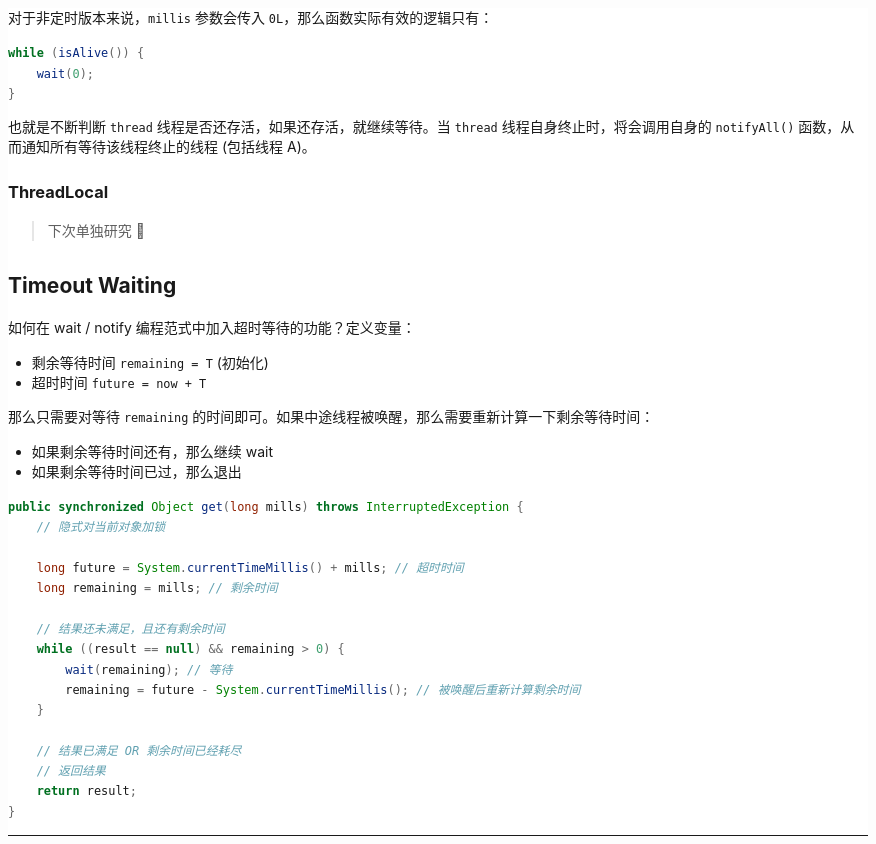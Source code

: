 对于非定时版本来说，`millis` 参数会传入 `0L`，那么函数实际有效的逻辑只有：

```java
while (isAlive()) {
    wait(0);
}
```

也就是不断判断 `thread` 线程是否还存活，如果还存活，就继续等待。当 `thread` 线程自身终止时，将会调用自身的 `notifyAll()` 函数，从而通知所有等待该线程终止的线程 (包括线程 A)。

### ThreadLocal

> 下次单独研究 👶

## Timeout Waiting

如何在 wait / notify 编程范式中加入超时等待的功能？定义变量：

* 剩余等待时间 `remaining = T` (初始化)
* 超时时间 `future = now + T`

那么只需要对等待 `remaining` 的时间即可。如果中途线程被唤醒，那么需要重新计算一下剩余等待时间：

* 如果剩余等待时间还有，那么继续 wait
* 如果剩余等待时间已过，那么退出

```java
public synchronized Object get(long mills) throws InterruptedException {
    // 隐式对当前对象加锁
    
    long future = System.currentTimeMillis() + mills; // 超时时间
    long remaining = mills; // 剩余时间
    
    // 结果还未满足，且还有剩余时间
    while ((result == null) && remaining > 0) {
        wait(remaining); // 等待
        remaining = future - System.currentTimeMillis(); // 被唤醒后重新计算剩余时间
    }
    
    // 结果已满足 OR 剩余时间已经耗尽
    // 返回结果
    return result;
}
```

---

